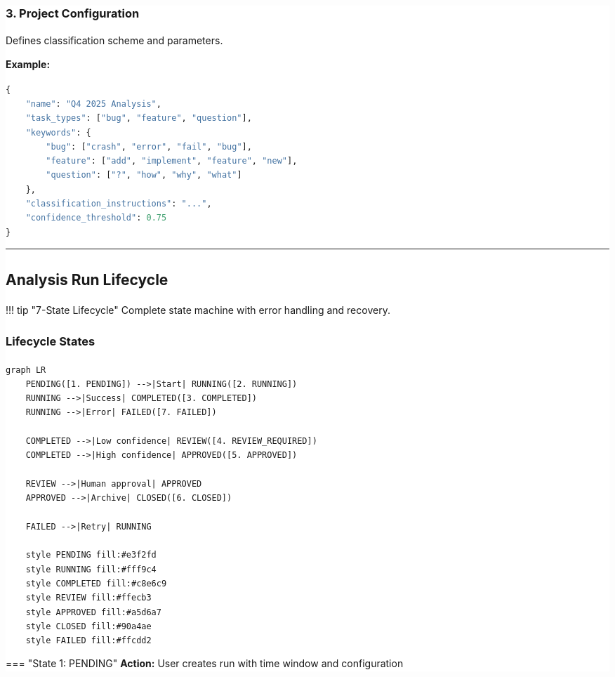 ### 3. Project Configuration

Defines classification scheme and parameters.

**Example:**
```python
{
    "name": "Q4 2025 Analysis",
    "task_types": ["bug", "feature", "question"],
    "keywords": {
        "bug": ["crash", "error", "fail", "bug"],
        "feature": ["add", "implement", "feature", "new"],
        "question": ["?", "how", "why", "what"]
    },
    "classification_instructions": "...",
    "confidence_threshold": 0.75
}
```

---

## Analysis Run Lifecycle

!!! tip "7-State Lifecycle"
    Complete state machine with error handling and recovery.

### Lifecycle States

```mermaid
graph LR
    PENDING([1. PENDING]) -->|Start| RUNNING([2. RUNNING])
    RUNNING -->|Success| COMPLETED([3. COMPLETED])
    RUNNING -->|Error| FAILED([7. FAILED])

    COMPLETED -->|Low confidence| REVIEW([4. REVIEW_REQUIRED])
    COMPLETED -->|High confidence| APPROVED([5. APPROVED])

    REVIEW -->|Human approval| APPROVED
    APPROVED -->|Archive| CLOSED([6. CLOSED])

    FAILED -->|Retry| RUNNING

    style PENDING fill:#e3f2fd
    style RUNNING fill:#fff9c4
    style COMPLETED fill:#c8e6c9
    style REVIEW fill:#ffecb3
    style APPROVED fill:#a5d6a7
    style CLOSED fill:#90a4ae
    style FAILED fill:#ffcdd2
```

=== "State 1: PENDING"
    **Action:** User creates run with time window and configuration
